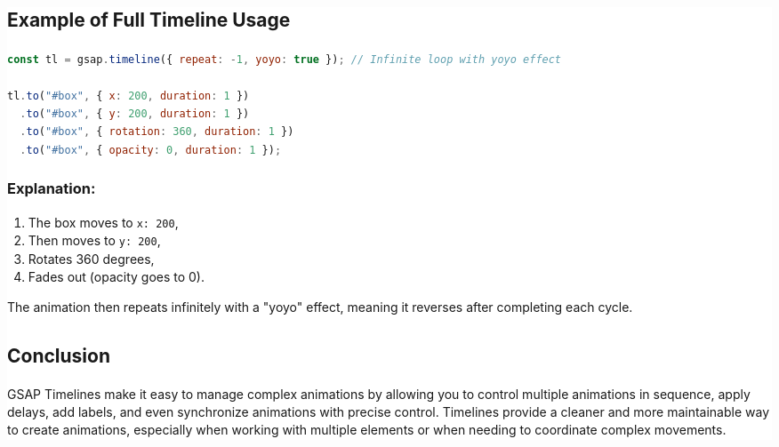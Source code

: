 ## Example of Full Timeline Usage
```javascript
const tl = gsap.timeline({ repeat: -1, yoyo: true }); // Infinite loop with yoyo effect

tl.to("#box", { x: 200, duration: 1 })
  .to("#box", { y: 200, duration: 1 })
  .to("#box", { rotation: 360, duration: 1 })
  .to("#box", { opacity: 0, duration: 1 });
```

### Explanation:
1. The box moves to `x: 200`,
2. Then moves to `y: 200`,
3. Rotates 360 degrees,
4. Fades out (opacity goes to 0).

The animation then repeats infinitely with a "yoyo" effect, meaning it reverses after completing each cycle.

## Conclusion
GSAP Timelines make it easy to manage complex animations by allowing you to control multiple animations in sequence, apply delays, add labels, and even synchronize animations with precise control. Timelines provide a cleaner and more maintainable way to create animations, especially when working with multiple elements or when needing to coordinate complex movements.

